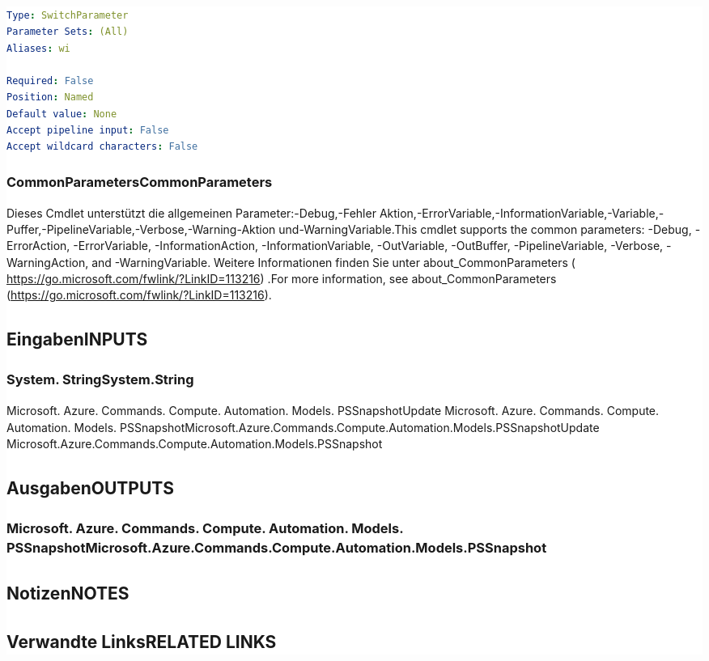 ```yaml
Type: SwitchParameter
Parameter Sets: (All)
Aliases: wi

Required: False
Position: Named
Default value: None
Accept pipeline input: False
Accept wildcard characters: False
```

### <span data-ttu-id="217e0-137">CommonParameters</span><span class="sxs-lookup"><span data-stu-id="217e0-137">CommonParameters</span></span>
<span data-ttu-id="217e0-138">Dieses Cmdlet unterstützt die allgemeinen Parameter:-Debug,-Fehler Aktion,-ErrorVariable,-InformationVariable,-Variable,-Puffer,-PipelineVariable,-Verbose,-Warning-Aktion und-WarningVariable.</span><span class="sxs-lookup"><span data-stu-id="217e0-138">This cmdlet supports the common parameters: -Debug, -ErrorAction, -ErrorVariable, -InformationAction, -InformationVariable, -OutVariable, -OutBuffer, -PipelineVariable, -Verbose, -WarningAction, and -WarningVariable.</span></span> <span data-ttu-id="217e0-139">Weitere Informationen finden Sie unter about_CommonParameters ( https://go.microsoft.com/fwlink/?LinkID=113216) .</span><span class="sxs-lookup"><span data-stu-id="217e0-139">For more information, see about_CommonParameters (https://go.microsoft.com/fwlink/?LinkID=113216).</span></span>

## <span data-ttu-id="217e0-140">Eingaben</span><span class="sxs-lookup"><span data-stu-id="217e0-140">INPUTS</span></span>

### <span data-ttu-id="217e0-141">System. String</span><span class="sxs-lookup"><span data-stu-id="217e0-141">System.String</span></span>
<span data-ttu-id="217e0-142">Microsoft. Azure. Commands. Compute. Automation. Models. PSSnapshotUpdate Microsoft. Azure. Commands. Compute. Automation. Models. PSSnapshot</span><span class="sxs-lookup"><span data-stu-id="217e0-142">Microsoft.Azure.Commands.Compute.Automation.Models.PSSnapshotUpdate Microsoft.Azure.Commands.Compute.Automation.Models.PSSnapshot</span></span>

## <span data-ttu-id="217e0-143">Ausgaben</span><span class="sxs-lookup"><span data-stu-id="217e0-143">OUTPUTS</span></span>

### <span data-ttu-id="217e0-144">Microsoft. Azure. Commands. Compute. Automation. Models. PSSnapshot</span><span class="sxs-lookup"><span data-stu-id="217e0-144">Microsoft.Azure.Commands.Compute.Automation.Models.PSSnapshot</span></span>

## <span data-ttu-id="217e0-145">Notizen</span><span class="sxs-lookup"><span data-stu-id="217e0-145">NOTES</span></span>

## <span data-ttu-id="217e0-146">Verwandte Links</span><span class="sxs-lookup"><span data-stu-id="217e0-146">RELATED LINKS</span></span>

